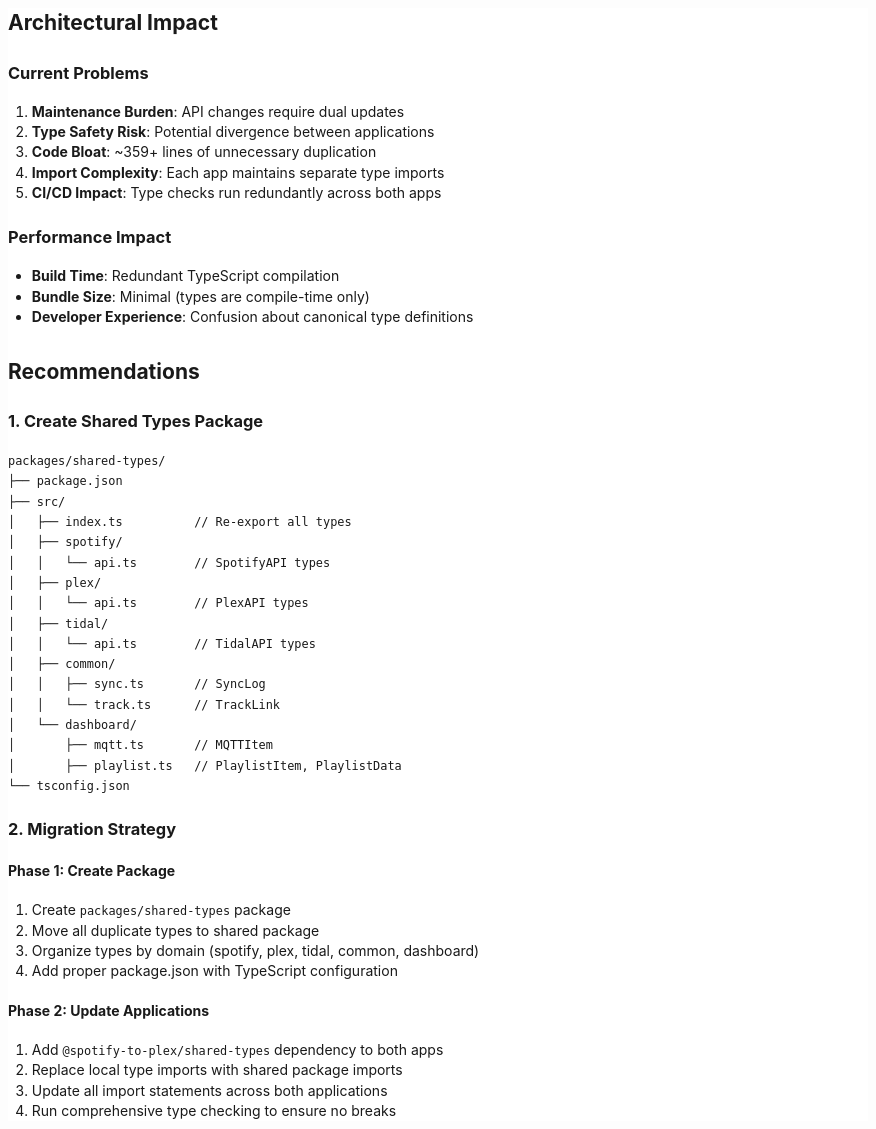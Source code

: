 ## Architectural Impact

### Current Problems
1. **Maintenance Burden**: API changes require dual updates
2. **Type Safety Risk**: Potential divergence between applications
3. **Code Bloat**: ~359+ lines of unnecessary duplication
4. **Import Complexity**: Each app maintains separate type imports
5. **CI/CD Impact**: Type checks run redundantly across both apps

### Performance Impact
- **Build Time**: Redundant TypeScript compilation
- **Bundle Size**: Minimal (types are compile-time only)
- **Developer Experience**: Confusion about canonical type definitions

## Recommendations

### 1. Create Shared Types Package
```
packages/shared-types/
├── package.json
├── src/
│   ├── index.ts          // Re-export all types
│   ├── spotify/
│   │   └── api.ts        // SpotifyAPI types
│   ├── plex/
│   │   └── api.ts        // PlexAPI types
│   ├── tidal/
│   │   └── api.ts        // TidalAPI types
│   ├── common/
│   │   ├── sync.ts       // SyncLog
│   │   └── track.ts      // TrackLink
│   └── dashboard/
│       ├── mqtt.ts       // MQTTItem
│       ├── playlist.ts   // PlaylistItem, PlaylistData
└── tsconfig.json
```

### 2. Migration Strategy

#### Phase 1: Create Package
1. Create `packages/shared-types` package
2. Move all duplicate types to shared package
3. Organize types by domain (spotify, plex, tidal, common, dashboard)
4. Add proper package.json with TypeScript configuration

#### Phase 2: Update Applications
1. Add `@spotify-to-plex/shared-types` dependency to both apps
2. Replace local type imports with shared package imports
3. Update all import statements across both applications
4. Run comprehensive type checking to ensure no breaks
